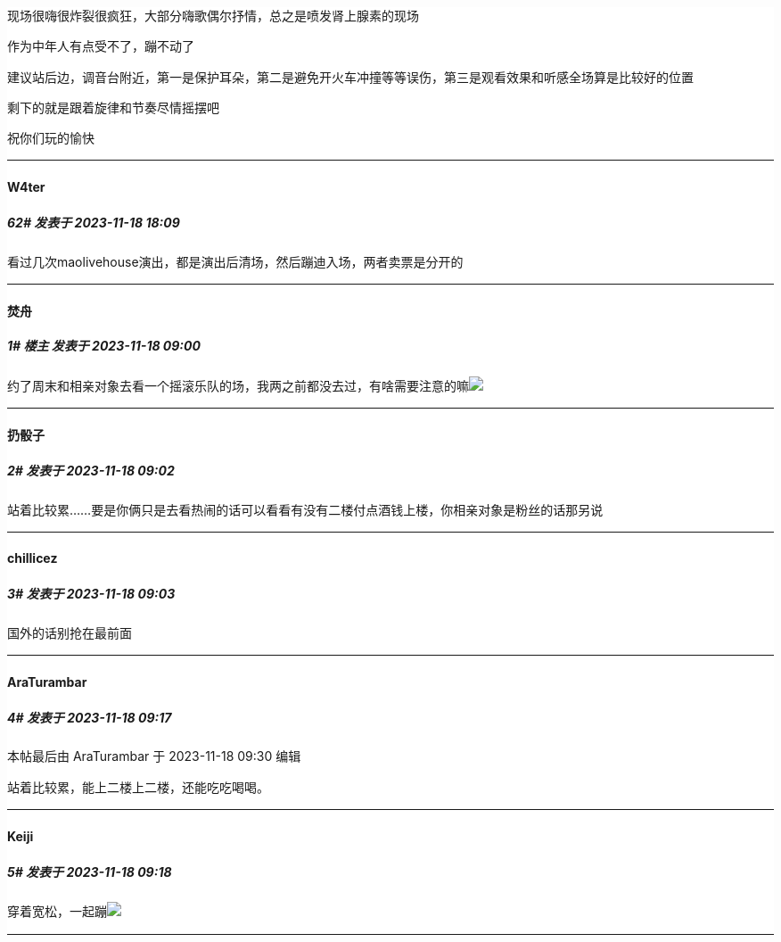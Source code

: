 现场很嗨很炸裂很疯狂，大部分嗨歌偶尔抒情，总之是喷发肾上腺素的现场

作为中年人有点受不了，蹦不动了

建议站后边，调音台附近，第一是保护耳朵，第二是避免开火车冲撞等等误伤，第三是观看效果和听感全场算是比较好的位置

剩下的就是跟着旋律和节奏尽情摇摆吧

祝你们玩的愉快

*****

####  W4ter  
##### 62#       发表于 2023-11-18 18:09

看过几次maolivehouse演出，都是演出后清场，然后蹦迪入场，两者卖票是分开的


*****

####  焚舟  
##### 1#       楼主       发表于 2023-11-18 09:00

约了周末和相亲对象去看一个摇滚乐队的场，我两之前都没去过，有啥需要注意的嘛<img src="https://static.saraba1st.com/image/smiley/face2017/068.png" referrerpolicy="no-referrer">

*****

####  扔骰子  
##### 2#       发表于 2023-11-18 09:02

站着比较累……要是你俩只是去看热闹的话可以看看有没有二楼付点酒钱上楼，你相亲对象是粉丝的话那另说

*****

####  chillicez  
##### 3#       发表于 2023-11-18 09:03

国外的话别抢在最前面

*****

####  AraTurambar  
##### 4#       发表于 2023-11-18 09:17

 本帖最后由 AraTurambar 于 2023-11-18 09:30 编辑 

站着比较累，能上二楼上二楼，还能吃吃喝喝。

*****

####  Keiji  
##### 5#       发表于 2023-11-18 09:18

穿着宽松，一起蹦<img src="https://static.saraba1st.com/image/smiley/face2017/045.png" referrerpolicy="no-referrer">

*****
